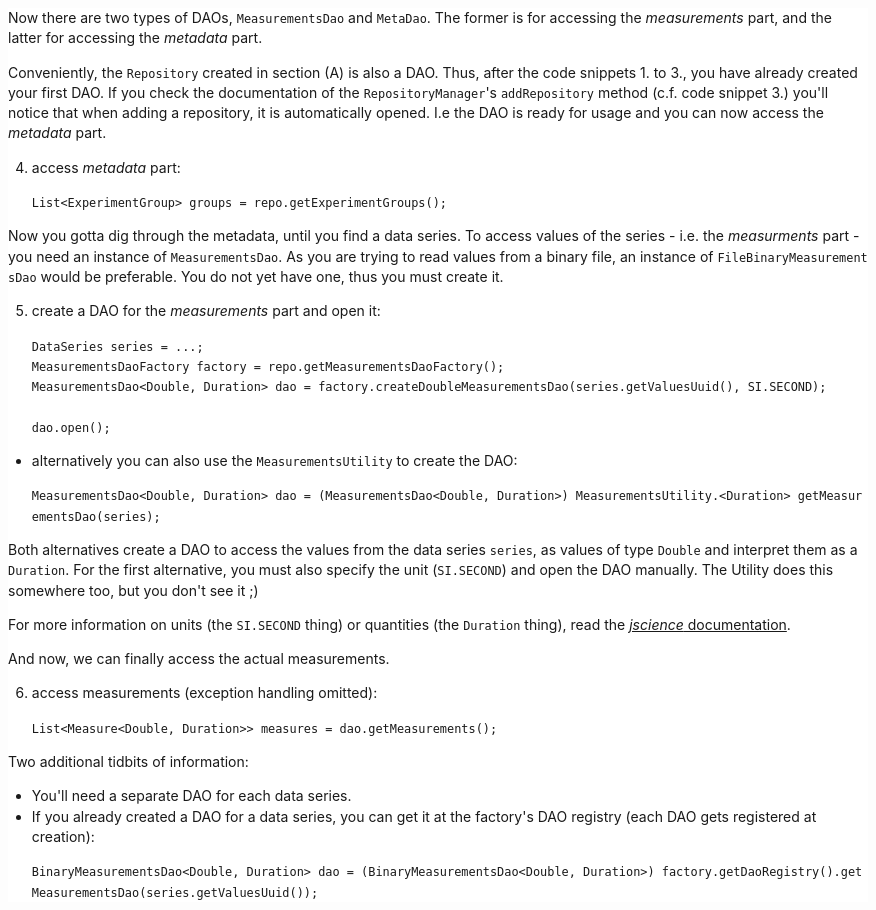 Now there are two types of DAOs, `MeasurementsDao` and `MetaDao`. 
The former is for accessing the *measurements* part, and the latter for accessing the *metadata* part. 

Conveniently, the `Repository` created in section (A) is also a DAO. Thus, after the code snippets 1. to 3., you have already created your first DAO.
If you check the documentation of the `RepositoryManager`'s `addRepository` method (c.f. code snippet 3.) you'll notice that when adding a repository, it is automatically opened.
I.e the DAO is ready for usage and you can now access the *metadata* part.

4. access *metadata* part:
    ```
    List<ExperimentGroup> groups = repo.getExperimentGroups();
    ```

Now you gotta dig through the metadata, until you find a data series. 
To access values of the series - i.e. the *measurments* part - you need an instance of `MeasurementsDao`. 
As you are trying to read values from a binary file, an instance of `FileBinaryMeasurementsDao` would be preferable.
You do not yet have one, thus you must create it.  

5. create a DAO for the *measurements* part and open it:

    ```
    DataSeries series = ...;
    MeasurementsDaoFactory factory = repo.getMeasurementsDaoFactory();
    MeasurementsDao<Double, Duration> dao = factory.createDoubleMeasurementsDao(series.getValuesUuid(), SI.SECOND);

    dao.open();
    ```
* alternatively you can also use the `MeasurementsUtility` to create the DAO:
 
    ```
    MeasurementsDao<Double, Duration> dao = (MeasurementsDao<Double, Duration>) MeasurementsUtility.<Duration> getMeasurementsDao(series);
    ```
   
 

Both alternatives create a DAO to access the values from the data series `series`, as values of type `Double` and interpret them as a `Duration`. 
For the first alternative, you must also specify the unit (`SI.SECOND`) and open the DAO manually. 
The Utility does this somewhere too, but you don't see it ;) 

For more information on units (the `SI.SECOND` thing) or quantities (the `Duration` thing), read the [*jscience*  documentation](https://javadoc.io/doc/org.jscience/jscience/latest/index.html).

And now, we can finally access the actual measurements.

6. access measurements (exception handling omitted):
    ```
    List<Measure<Double, Duration>> measures = dao.getMeasurements();
    ```

Two additional tidbits of information: 
* You'll need a separate DAO for each data series.
* If you already created a DAO for a data series, you can get it at the factory's DAO registry (each DAO gets registered at creation):
  ```
  BinaryMeasurementsDao<Double, Duration> dao = (BinaryMeasurementsDao<Double, Duration>) factory.getDaoRegistry().getMeasurementsDao(series.getValuesUuid());
  ```
